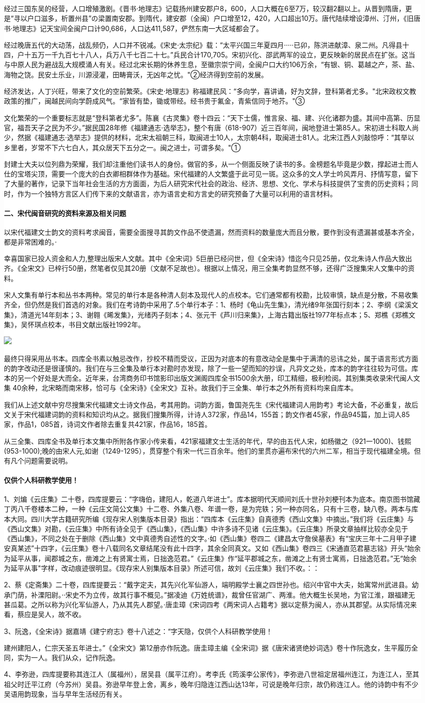经过三国东吴的经营，人口增殖激剧。《晋书·地理志》记载扬州建安郡户8，600，人口大概在6至7万，较汉翻2翻以上。从晋到隋唐，更是“寻以户口滋多，析置州县”の梁置南安郡。到隋代，建安郡（全闽）户口增至12，420，人口超出10万。唐代陆续增设漳州、汀州，《旧唐书·地理志》记天宝间全闽户口计90,686，人口达411,587，俨然东南一大区域都会了。  

经过晚唐五代的大动荡，战乱频仍，人口并不锐减。《宋史·太宗纪》载：“太平兴国三年夏四月·····已卯，陈洪进献漳、泉二州。凡得县十四，户十五万一千九百七十八人，兵万八千七百二十七。”兵民合计170,705。宋初兴化、邵武两军的设立，更反映新的居民点在扩张。这当与中原人民为避战乱大规模涌人有关。经过北宋长期的休养生息，至徽宗崇宁间，全闽户口大约106万余，“有银、铜、葛越之产，茶、盐、海物之饶。民安土乐业，川源浸灌，田畴膏沃，无凶年之忧。"②经济得到空前的发展。  

经济发达，人丁兴旺，带来了文化的空前繁荣。《宋史·地理志》称福建民风：“多向学，喜讲诵，好为文辞，登科第者尤多。"北宋政权文教政策的推广，闽越民间向学蔚成风气。“家皆有垫，锄或带经。经书贵于氟金，青紫信同于地芥。"③  

文化繁荣的一个重要标志就是“登科第者尤多”。陈襄《古灵集》卷十四云：“天下士儒，惟言泉、福、建、兴化诸郡为盛。其间中高第、历显官，福吾天子之民为不少。”据民国28年修《福建通志·选举志》，整个有唐（618-907）近三百年间，闽地登进士第85人。宋初进士科取人尚少，然据《福建通志·选举志》提供的材料，北宋太祖朝三科，取闽进士10人，太宗朝4科，取闽进士81人。北宋江西人刘敲惊呼：“其举以乡里者，岁常不下六七白人，其众居天下五分之一。闽之进士，可谓多矣。"①  

封建士大夫以位列鼎为荣耀，我们却注重他们读书人的身份。做官的多，从一个侧面反映了读书的多。金榜题名毕竟是少数，撑起进士而人仕的宝塔尖顶，需要一个庞大的白衣卿相群体作为基础。宋代福建的人文繁盛于此可见一斑。这众多的文人学士吟风弄月、抒情写意，留下了大量的著作，记录下当年社会生活的方方面面，为后人研究宋代社会的政治、经济、思想、文化、学术与科技提供了宝贵的历史资料；同时，作为一个独特方言区人们传下来的文献语言，亦为语言史和方言史的研究预备了大量可以利用的语言材料。  

#### 二、宋代闽音研究的资料来源及相关问题  

以宋代福建文士韵文的资料考求闽音，需要全面搜寻其韵文作品不使遗漏，然而资料的数量庞大而且分散，要作到没有遗漏甚或基本齐全，都是非常困难的。·  

幸喜国家已投人资金和人力,整理出版宋人文献。其中《全宋词》5巨册已经问世，但《全宋诗》惜迄今只见25册，仅北朱诗人作品大致出齐。《全宋文》已梓行50册，然笔者仅见其20册（文献不足故也）。根据以上情况，用三全集考韵显然不够，还得广泛搜集宋人文集中的资料。  

宋人文集有单行本和丛书本两种。常见的单行本是各种清人刻本及现代人的点校本。它们通常都有校勘，比较审慎，缺点是分散，不易收集齐全，但仍然是我们首选的对象。我们在考诗韵中采用了.5个单行本子：1、杨时《龟山先生集》，清光绪9年张国行刻本；2、李纲《梁溪文集》，清道光14年刻本；3、谢翱《晞发集》，光绪丙子刻本；4、张元干《芦川归来集》，上海古籍出版社1977年标点本；5、郑樵《郑樵文集》，吴怀琪点校本，书目文献出版社1992年。  

![](https://cdn-mineru.openxlab.org.cn/extract/614adf4d-99ef-432f-a48f-813e226cad21/3891cccfbdcefb40018b875102e84e369f32d694f9abeeeca1910aa7bd9debdd.jpg)  

最终只得采用丛书本。四库全书素以触忌改作，抄校不精而受议，正因为对底本的有意改动全是集中于满清的忌讳之处，属于语言形式方面的韵字改动还是很谨慎的。我们在与三全集及单行本对勘时亦发现，除了一些一望而知的抄误，凡异文之处，库本的韵字往往较为可信。库本的另一个好处是大而全。近年来，台湾商务印书馆影印出版文渊阁四库全书1500余大册，印工精细，极利检阅。其别集类收录宋代闽人文集 40余种，北宋略而南宋移，恰可与《全宋诗》《全宋文》互补。故我们于三全集、单行本之外所有资料均来自库本。  

我们从上述文献中穷尽搜集宋代福建文士诗文作品，考其用韵。词韵方面，鲁国尧先生《宋代福建词人用韵考》考论大备，不必重复，故后文关于宋代福建词韵的资料和知识均从之。据我们搜集所得，计诗人372家，作品14，155首；韵文作者45家，作品945篇，加上词人85家，作品1，085首，诗词文作者除去重复共421家，作品16，185首。  

从三全集、四库全书及单行本文集中所附各作家小传来看，421家福建文士生活的年代，早的由五代人宋，如杨徽之（921一1000)、钱熙(953-1000);晚的由宋人元,如谢（1249-1295），贯穿整个有宋一代三百余年。他们的里贯亦遍布宋代的六州二军，相当于现代福建全境。但有凡个问题需要说明。  

#### 仅供个人科研教学使用！  

1、刘煸《云庄集》二十卷，四库提要云：“字嗨伯，建阳人，乾道八年进士”。库本据明代天顺间刘氏十世孙刘梗刊本为底本。南京图书馆藏丁丙八千卷楼本二种，一种《云庄文简公文集》十二卷、外集八卷、年谱一卷，是为完轶；另一种亦同名，只有十三卷，缺八卷。两本与库本大同。四川大学古籍研究所编《现存宋人别集版本目录》指出：“四库本《云庄集》自真德秀《西山文集》中摘出。”我们将《云庄集》与《西山文集》对勘，《云庄集》中所有诗全见于《西山集》，《西山集》中许多诗不见诸《云庄集》。《云庄集》所录文章抽样比较亦全见于《西山集》，不同之处在于删除《西山集》文中真德秀自述性的文字。·如《西山集》卷四二《建昌太守詹侯墓表》有“宝庆三年十二月甲子建安真某述”十四字，《云庄集》卷十八载同名文章结尾没有此十四字，其余全同真文。又如《西山集》卷四三《宋通直范君墓志铭》开头“始余为延平从事，闻郡城之东，凿滩之上有贤寓士焉，日拙逸范君。”《云庄集》作“延平郡城之东，凿滩之上有贤士寓焉，日拙逸范君。”无“始余为延平从事"字样，改动痕迹很明显。《现存宋人别集版本目录》所述可信，故刘《云庄集》我们不收。：：  

2、蔡《定斋集》二十卷，四库提要云：“戴字定夫，其先兴化军仙游人，端明殿学士襄之四世孙也。绍兴中官中大夫，始寓常州武进县。幼承门荫，补溧阳尉。··宋史不为立传，故其行事不概见。”据凌迪《万姓统谱》，裁曾任官湖广、两淮。他大概生长吴地，为官江淮，跟福建无甚瓜葛。之所以称为兴化军仙游人，乃从其先人郡望。·唐圭璋《宋词四考《两宋词人占籍考》据以定蔡为闽人，亦从其郡望。从实际情况来看，蔡应是吴人，故不收。  

3、阮逸，《全宋诗》据嘉靖《建宁府志》卷十八述之：“字天隐，仅供个人科研教学使用！  

建州建阳人，仁宗天圣五年进士。”《全宋文》第12册亦作阮逸。唐圭璋主编《全宋词》据《唐宋诸贤绝妙词选》卷十作阮逸女，生平履历全同，实为一人。我们从众，记作阮逸。  

4、李弥逊，四库提要称其连江人（属福州），居吴县（属平江府）。考李氏《筠溪李公家传》，李弥逊八世祖定居福州连江，为连江人，至其祖父时迁平江府（今苏州）吴县。弥逊早年登上舍，离乡，晚年归隐连江西山达13年，可说是晚年归宗，故仍称连江人。他的诗韵中有不少吴语用韵现象，当与早年生活经历有关。  

